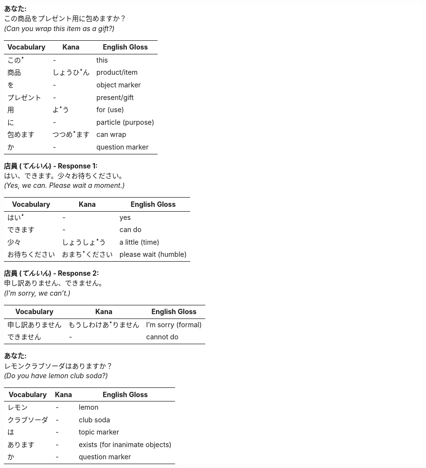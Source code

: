**あなた:**  
この商品をプレゼント用に包めますか？  
*(Can you wrap this item as a gift?)*

| Vocabulary | Kana           | English Gloss            |
|------------|----------------|--------------------------|
| このꜜ     | -              | this                     |
| 商品       | しょうひꜜん   | product/item             |
| を         | -              | object marker            |
| プレゼント | -              | present/gift             |
| 用         | よꜜう         | for (use)                |
| に         | -              | particle (purpose)       |
| 包めます   | つつめꜜます   | can wrap                 |
| か         | -              | question marker          |

**店員 (*てんいん*) - Response 1:**  
はい、できます。少々お待ちください。  
*(Yes, we can. Please wait a moment.)*

| Vocabulary | Kana           | English Gloss            |
|------------|----------------|--------------------------|
| はいꜜ     | -              | yes                      |
| できます   | -              | can do                   |
| 少々       | しょうしょꜜう | a little (time)          |
| お待ちください | おまちꜜください | please wait (humble)     |

**店員 (*てんいん*) - Response 2:**  
申し訳ありません、できません。  
*(I’m sorry, we can’t.)*

| Vocabulary | Kana           | English Gloss            |
|------------|----------------|--------------------------|
| 申し訳ありません | もうしわけあꜜりません | I’m sorry (formal)       |
| できません | -              | cannot do                |

**あなた:**  
レモンクラブソーダはありますか？  
*(Do you have lemon club soda?)*

| Vocabulary | Kana           | English Gloss            |
|------------|----------------|--------------------------|
| レモン     | -              | lemon                    |
| クラブソーダ | -              | club soda                |
| は         | -              | topic marker             |
| あります   | -              | exists (for inanimate objects) |
| か         | -              | question marker          |
